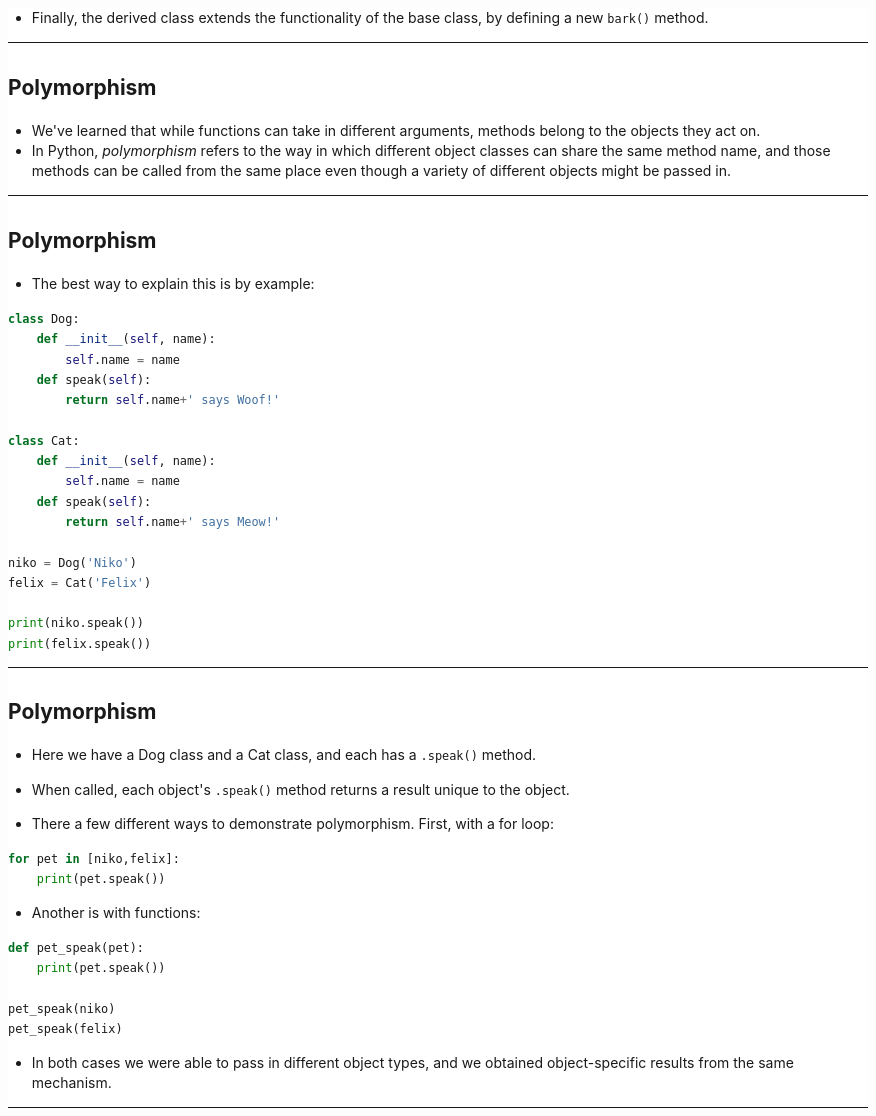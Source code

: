 * Finally, the derived class extends the functionality of the base class, by defining a new `bark()` method.

---
## Polymorphism

* We've learned that while functions can take in different arguments, methods belong to the objects they act on.
* In Python, *polymorphism* refers to the way in which different object classes can share the same method name, and those methods can be called from the same place even though a variety of different objects might be passed in.

---
## Polymorphism

* The best way to explain this is by example:

```python
class Dog:
    def __init__(self, name):
        self.name = name
    def speak(self):
        return self.name+' says Woof!'
    
class Cat:
    def __init__(self, name):
        self.name = name
    def speak(self):
        return self.name+' says Meow!' 
    
niko = Dog('Niko')
felix = Cat('Felix')

print(niko.speak())
print(felix.speak())
```
---
## Polymorphism
* Here we have a Dog class and a Cat class, and each has a `.speak()` method.
* When called, each object's `.speak()` method returns a result unique to the object.

* There a few different ways to demonstrate polymorphism. First, with a for loop:

```python
for pet in [niko,felix]:
    print(pet.speak())
```

* Another is with functions:

```python
def pet_speak(pet):
    print(pet.speak())

pet_speak(niko)
pet_speak(felix)
```
* In both cases we were able to pass in different object types, and we obtained object-specific results from the same mechanism.

---